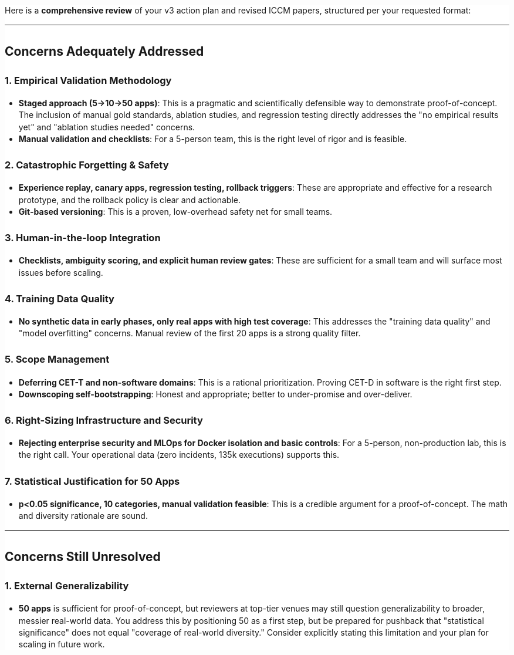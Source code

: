 Here is a **comprehensive review** of your v3 action plan and revised ICCM papers, structured per your requested format:

---

## Concerns Adequately Addressed

### 1. **Empirical Validation Methodology**
- **Staged approach (5→10→50 apps)**: This is a pragmatic and scientifically defensible way to demonstrate proof-of-concept. The inclusion of manual gold standards, ablation studies, and regression testing directly addresses the "no empirical results yet" and "ablation studies needed" concerns.
- **Manual validation and checklists**: For a 5-person team, this is the right level of rigor and is feasible.

### 2. **Catastrophic Forgetting & Safety**
- **Experience replay, canary apps, regression testing, rollback triggers**: These are appropriate and effective for a research prototype, and the rollback policy is clear and actionable.
- **Git-based versioning**: This is a proven, low-overhead safety net for small teams.

### 3. **Human-in-the-loop Integration**
- **Checklists, ambiguity scoring, and explicit human review gates**: These are sufficient for a small team and will surface most issues before scaling.

### 4. **Training Data Quality**
- **No synthetic data in early phases, only real apps with high test coverage**: This addresses the "training data quality" and "model overfitting" concerns. Manual review of the first 20 apps is a strong quality filter.

### 5. **Scope Management**
- **Deferring CET-T and non-software domains**: This is a rational prioritization. Proving CET-D in software is the right first step.
- **Downscoping self-bootstrapping**: Honest and appropriate; better to under-promise and over-deliver.

### 6. **Right-Sizing Infrastructure and Security**
- **Rejecting enterprise security and MLOps for Docker isolation and basic controls**: For a 5-person, non-production lab, this is the right call. Your operational data (zero incidents, 135k executions) supports this.

### 7. **Statistical Justification for 50 Apps**
- **p<0.05 significance, 10 categories, manual validation feasible**: This is a credible argument for a proof-of-concept. The math and diversity rationale are sound.

---

## Concerns Still Unresolved

### 1. **External Generalizability**
- **50 apps** is sufficient for proof-of-concept, but reviewers at top-tier venues may still question generalizability to broader, messier real-world data. You address this by positioning 50 as a first step, but be prepared for pushback that "statistical significance" does not equal "coverage of real-world diversity." Consider explicitly stating this limitation and your plan for scaling in future work.
